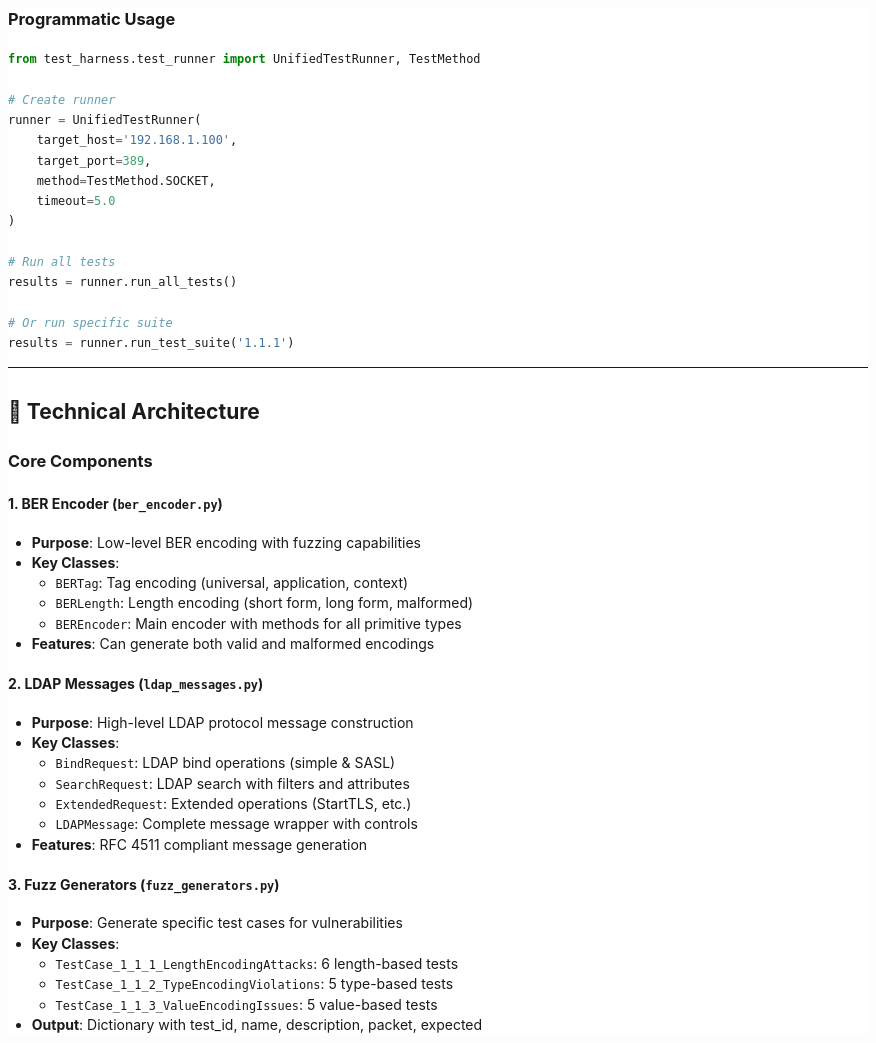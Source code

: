 ### Programmatic Usage

```python
from test_harness.test_runner import UnifiedTestRunner, TestMethod

# Create runner
runner = UnifiedTestRunner(
    target_host='192.168.1.100',
    target_port=389,
    method=TestMethod.SOCKET,
    timeout=5.0
)

# Run all tests
results = runner.run_all_tests()

# Or run specific suite
results = runner.run_test_suite('1.1.1')
```

---

## 🔧 Technical Architecture

### Core Components

#### 1. BER Encoder (`ber_encoder.py`)
- **Purpose**: Low-level BER encoding with fuzzing capabilities
- **Key Classes**:
  - `BERTag`: Tag encoding (universal, application, context)
  - `BERLength`: Length encoding (short form, long form, malformed)
  - `BEREncoder`: Main encoder with methods for all primitive types
- **Features**: Can generate both valid and malformed encodings

#### 2. LDAP Messages (`ldap_messages.py`)
- **Purpose**: High-level LDAP protocol message construction
- **Key Classes**:
  - `BindRequest`: LDAP bind operations (simple & SASL)
  - `SearchRequest`: LDAP search with filters and attributes
  - `ExtendedRequest`: Extended operations (StartTLS, etc.)
  - `LDAPMessage`: Complete message wrapper with controls
- **Features**: RFC 4511 compliant message generation

#### 3. Fuzz Generators (`fuzz_generators.py`)
- **Purpose**: Generate specific test cases for vulnerabilities
- **Key Classes**:
  - `TestCase_1_1_1_LengthEncodingAttacks`: 6 length-based tests
  - `TestCase_1_1_2_TypeEncodingViolations`: 5 type-based tests
  - `TestCase_1_1_3_ValueEncodingIssues`: 5 value-based tests
- **Output**: Dictionary with test_id, name, description, packet, expected
